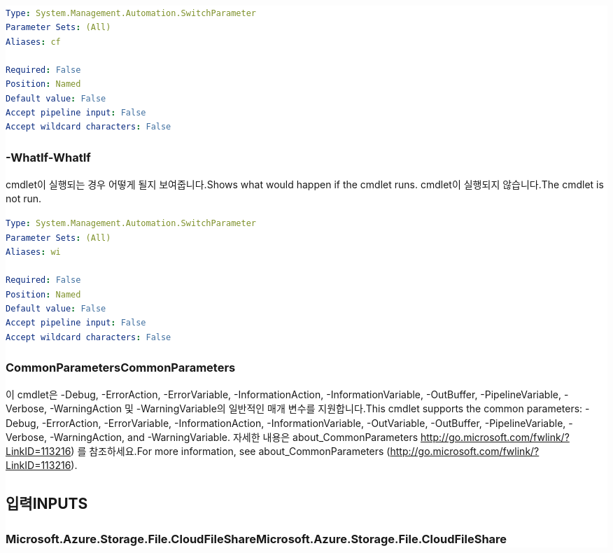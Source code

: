 ```yaml
Type: System.Management.Automation.SwitchParameter
Parameter Sets: (All)
Aliases: cf

Required: False
Position: Named
Default value: False
Accept pipeline input: False
Accept wildcard characters: False
```

### <span data-ttu-id="f59d2-183">-WhatIf</span><span class="sxs-lookup"><span data-stu-id="f59d2-183">-WhatIf</span></span>
<span data-ttu-id="f59d2-184">cmdlet이 실행되는 경우 어떻게 될지 보여줍니다.</span><span class="sxs-lookup"><span data-stu-id="f59d2-184">Shows what would happen if the cmdlet runs.</span></span>
<span data-ttu-id="f59d2-185">cmdlet이 실행되지 않습니다.</span><span class="sxs-lookup"><span data-stu-id="f59d2-185">The cmdlet is not run.</span></span>

```yaml
Type: System.Management.Automation.SwitchParameter
Parameter Sets: (All)
Aliases: wi

Required: False
Position: Named
Default value: False
Accept pipeline input: False
Accept wildcard characters: False
```

### <span data-ttu-id="f59d2-186">CommonParameters</span><span class="sxs-lookup"><span data-stu-id="f59d2-186">CommonParameters</span></span>
<span data-ttu-id="f59d2-187">이 cmdlet은 -Debug, -ErrorAction, -ErrorVariable, -InformationAction, -InformationVariable, -OutBuffer, -PipelineVariable, -Verbose, -WarningAction 및 -WarningVariable의 일반적인 매개 변수를 지원합니다.</span><span class="sxs-lookup"><span data-stu-id="f59d2-187">This cmdlet supports the common parameters: -Debug, -ErrorAction, -ErrorVariable, -InformationAction, -InformationVariable, -OutVariable, -OutBuffer, -PipelineVariable, -Verbose, -WarningAction, and -WarningVariable.</span></span> <span data-ttu-id="f59d2-188">자세한 내용은 about_CommonParameters http://go.microsoft.com/fwlink/?LinkID=113216) 를 참조하세요.</span><span class="sxs-lookup"><span data-stu-id="f59d2-188">For more information, see about_CommonParameters (http://go.microsoft.com/fwlink/?LinkID=113216).</span></span>

## <span data-ttu-id="f59d2-189">입력</span><span class="sxs-lookup"><span data-stu-id="f59d2-189">INPUTS</span></span>

### <span data-ttu-id="f59d2-190">Microsoft.Azure.Storage.File.CloudFileShare</span><span class="sxs-lookup"><span data-stu-id="f59d2-190">Microsoft.Azure.Storage.File.CloudFileShare</span></span>
